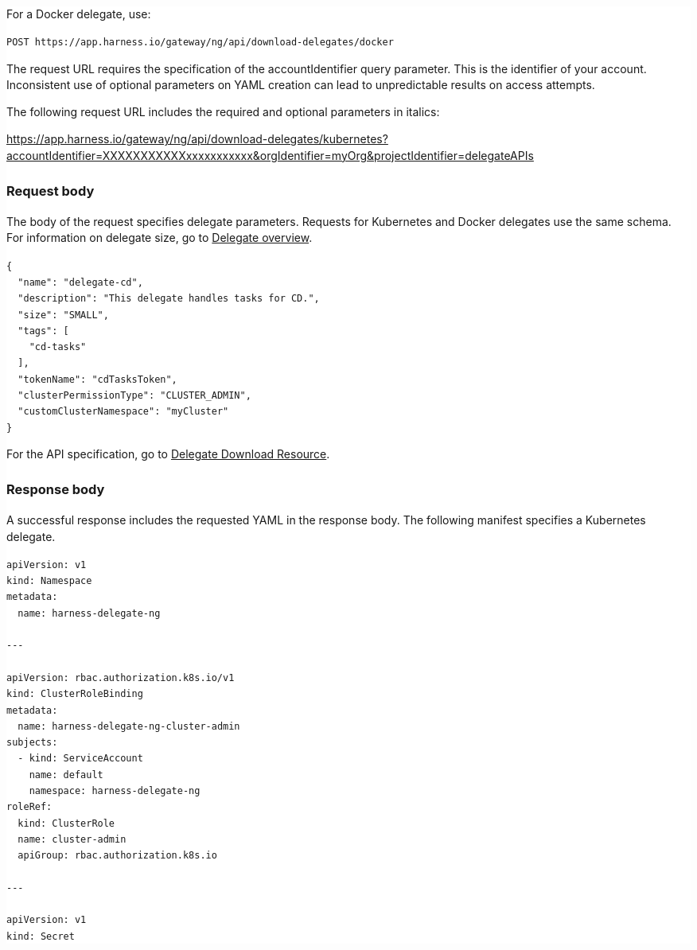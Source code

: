 For a Docker delegate, use:

```
POST https://app.harness.io/gateway/ng/api/download-delegates/docker
```

The request URL requires the specification of the accountIdentifier query parameter. This is the identifier of your account. Inconsistent use of optional parameters on YAML creation can lead to unpredictable results on access attempts.

The following request URL includes the required and optional parameters in italics:

https://app.harness.io/gateway/ng/api/download-delegates/kubernetes?accountIdentifier=XXXXXXXXXXXxxxxxxxxxxx&orgIdentifier=myOrg&projectIdentifier=delegateAPIs

### Request body

The body of the request specifies delegate parameters. Requests for Kubernetes and Docker delegates use the same schema. For information on delegate size, go to [Delegate overview](/docs/platform/2_Delegates/delegate-concepts/delegate-overview.md). 

```
{
  "name": "delegate-cd",
  "description": "This delegate handles tasks for CD.",
  "size": "SMALL",
  "tags": [
    "cd-tasks"
  ],
  "tokenName": "cdTasksToken",
  "clusterPermissionType": "CLUSTER_ADMIN",
  "customClusterNamespace": "myCluster"
}
```

For the API specification, go to [Delegate Download Resource](https://apidocs.harness.io/tag/Delegate-Download-Resource).

### Response body

A successful response includes the requested YAML in the response body. The following manifest specifies a Kubernetes delegate.

```
apiVersion: v1
kind: Namespace
metadata:
  name: harness-delegate-ng

---

apiVersion: rbac.authorization.k8s.io/v1
kind: ClusterRoleBinding
metadata:
  name: harness-delegate-ng-cluster-admin
subjects:
  - kind: ServiceAccount
    name: default
    namespace: harness-delegate-ng
roleRef:
  kind: ClusterRole
  name: cluster-admin
  apiGroup: rbac.authorization.k8s.io

---

apiVersion: v1
kind: Secret
```
